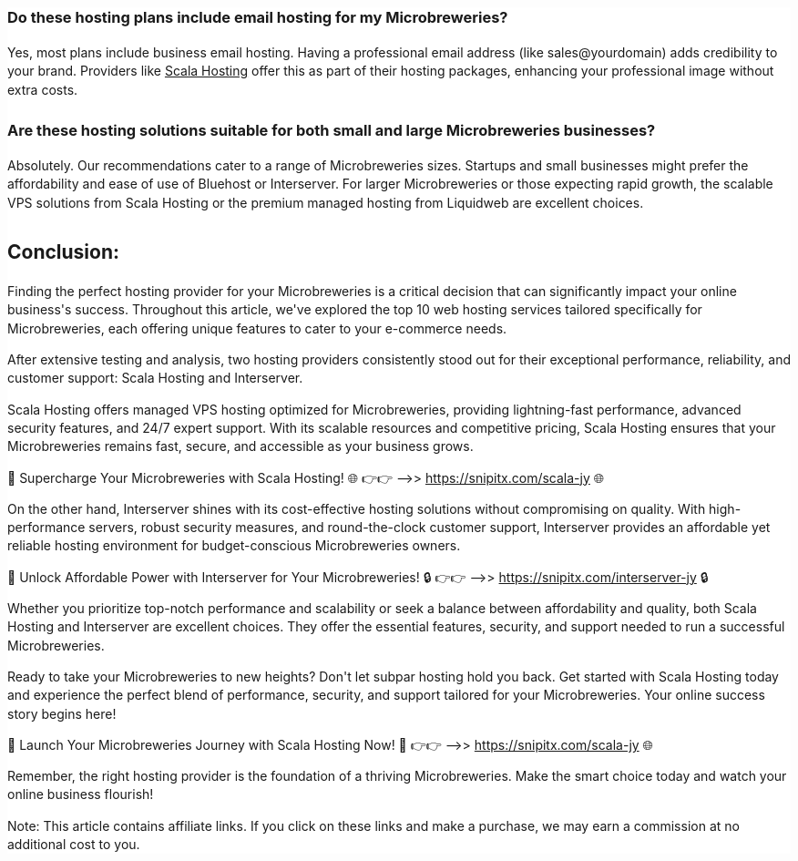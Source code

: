 ### Do these hosting plans include email hosting for my Microbreweries? 
Yes, most plans include business email hosting. Having a professional email address (like sales@yourdomain) adds credibility to your brand. Providers like [Scala Hosting](https://snipitx.com/scala-jy) offer this as part of their hosting packages, enhancing your professional image without extra costs.

### Are these hosting solutions suitable for both small and large Microbreweries businesses? 
Absolutely. Our recommendations cater to a range of Microbreweries sizes. Startups and small businesses might prefer the affordability and ease of use of Bluehost or Interserver. For larger Microbreweries or those expecting rapid growth, the scalable VPS solutions from Scala Hosting or the premium managed hosting from Liquidweb are excellent choices.

## Conclusion:

Finding the perfect hosting provider for your Microbreweries is a critical decision that can significantly impact your online business's success. Throughout this article, we've explored the top 10 web hosting services tailored specifically for Microbreweries, each offering unique features to cater to your e-commerce needs.

After extensive testing and analysis, two hosting providers consistently stood out for their exceptional performance, reliability, and customer support: Scala Hosting and Interserver.

Scala Hosting offers managed VPS hosting optimized for Microbreweries, providing lightning-fast performance, advanced security features, and 24/7 expert support. With its scalable resources and competitive pricing, Scala Hosting ensures that your Microbreweries remains fast, secure, and accessible as your business grows.

🚀 Supercharge Your Microbreweries with Scala Hosting! 🌐
👉👉 -->> https://snipitx.com/scala-jy 🌐

On the other hand, Interserver shines with its cost-effective hosting solutions without compromising on quality. With high-performance servers, robust security measures, and round-the-clock customer support, Interserver provides an affordable yet reliable hosting environment for budget-conscious Microbreweries owners.

💸 Unlock Affordable Power with Interserver for Your Microbreweries! 🔒
👉👉 -->> https://snipitx.com/interserver-jy 🔒

Whether you prioritize top-notch performance and scalability or seek a balance between affordability and quality, both Scala Hosting and Interserver are excellent choices. They offer the essential features, security, and support needed to run a successful Microbreweries.

Ready to take your Microbreweries to new heights? Don't let subpar hosting hold you back. Get started with Scala Hosting today and experience the perfect blend of performance, security, and support tailored for your Microbreweries. Your online success story begins here!

🚀 Launch Your Microbreweries Journey with Scala Hosting Now! 🌟
👉👉 -->> https://snipitx.com/scala-jy 🌐

Remember, the right hosting provider is the foundation of a thriving Microbreweries. Make the smart choice today and watch your online business flourish!

Note: This article contains affiliate links. If you click on these links and make a purchase, we may earn a commission at no additional cost to you.